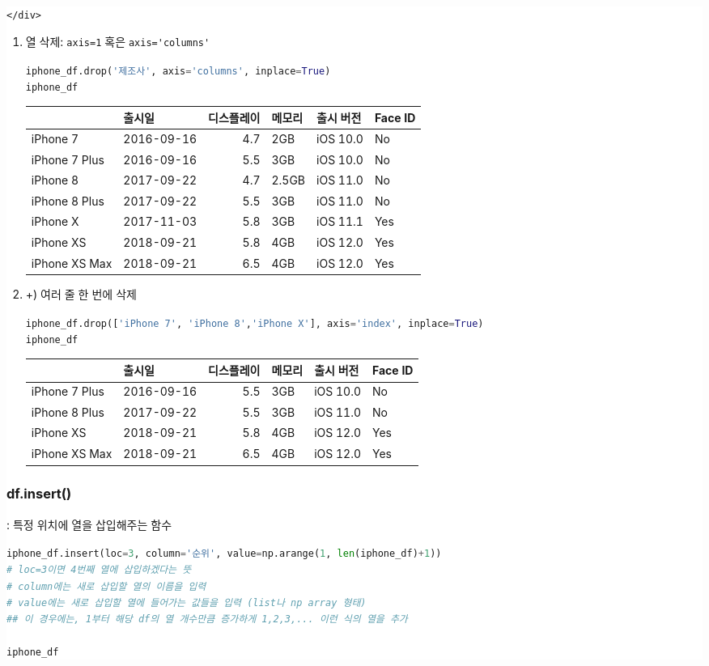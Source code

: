     </div>

1. 열 삭제: `axis=1` 혹은 `axis='columns'`
    ```python
    iphone_df.drop('제조사', axis='columns', inplace=True)
    iphone_df
    ```

    <div class="code-example" markdown="1">

    |               | 출시일     |   디스플레이 | 메모리   | 출시 버전   | Face ID   |
    |:--------------|:-----------|-------------:|:---------|:------------|:----------|
    | iPhone 7      | 2016-09-16 |          4.7 | 2GB      | iOS 10.0    | No        |
    | iPhone 7 Plus | 2016-09-16 |          5.5 | 3GB      | iOS 10.0    | No        |
    | iPhone 8      | 2017-09-22 |          4.7 | 2.5GB    | iOS 11.0    | No        |
    | iPhone 8 Plus | 2017-09-22 |          5.5 | 3GB      | iOS 11.0    | No        |
    | iPhone X      | 2017-11-03 |          5.8 | 3GB      | iOS 11.1    | Yes       |
    | iPhone XS     | 2018-09-21 |          5.8 | 4GB      | iOS 12.0    | Yes       |
    | iPhone XS Max | 2018-09-21 |          6.5 | 4GB      | iOS 12.0    | Yes       |

    </div>

1. +) 여러 줄 한 번에 삭제 

    ```python
    iphone_df.drop(['iPhone 7', 'iPhone 8','iPhone X'], axis='index', inplace=True)
    iphone_df
    ```

    <div class="code-example" markdown="1">

    |               | 출시일     |   디스플레이 | 메모리   | 출시 버전   | Face ID   |
    |:--------------|:-----------|-------------:|:---------|:------------|:----------|
    | iPhone 7 Plus | 2016-09-16 |          5.5 | 3GB      | iOS 10.0    | No        |
    | iPhone 8 Plus | 2017-09-22 |          5.5 | 3GB      | iOS 11.0    | No        |
    | iPhone XS     | 2018-09-21 |          5.8 | 4GB      | iOS 12.0    | Yes       |
    | iPhone XS Max | 2018-09-21 |          6.5 | 4GB      | iOS 12.0    | Yes       |

    </div>
 
### df.insert()
: 특정 위치에 열을 삽입해주는 함수

```python
iphone_df.insert(loc=3, column='순위', value=np.arange(1, len(iphone_df)+1))
# loc=3이면 4번째 열에 삽입하겠다는 뜻
# column에는 새로 삽입할 열의 이름을 입력
# value에는 새로 삽입할 열에 들어가는 값들을 입력 (list나 np array 형태)
## 이 경우에는, 1부터 해당 df의 열 개수만큼 증가하게 1,2,3,... 이런 식의 열을 추가

iphone_df
```
